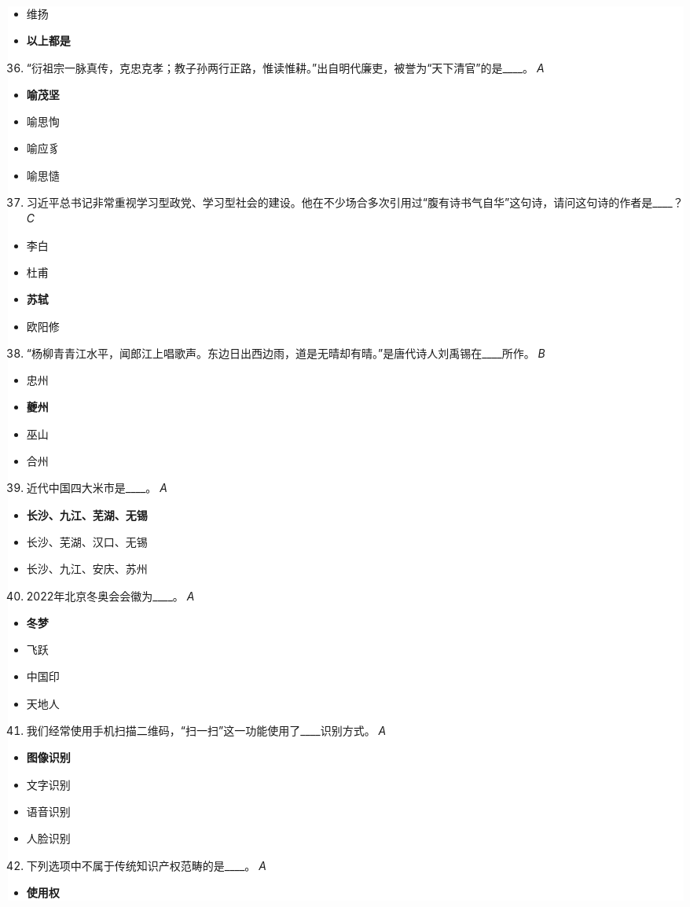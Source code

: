 + 维扬

+ **以上都是**

36. “衍祖宗一脉真传，克忠克孝；教子孙两行正路，惟读惟耕。”出自明代廉吏，被誉为“天下清官”的是\_\_\_\_。  *A*

+ **喻茂坚**

+ 喻思恂

+ 喻应豸

+ 喻思慥

37. 习近平总书记非常重视学习型政党、学习型社会的建设。他在不少场合多次引用过“腹有诗书气自华”这句诗，请问这句诗的作者是\_\_\_\_？  *C*

+ 李白

+ 杜甫

+ **苏轼**

+ 欧阳修

38. “杨柳青青江水平，闻郎江上唱歌声。东边日出西边雨，道是无晴却有晴。”是唐代诗人刘禹锡在\_\_\_\_所作。  *B*

+ 忠州

+ **夔州**

+ 巫山

+ 合州

39. 近代中国四大米市是\_\_\_\_。   *A*

+ **长沙、九江、芜湖、无锡**

+ 长沙、芜湖、汉口、无锡

+ 长沙、九江、安庆、苏州

40. 2022年北京冬奥会会徽为\_\_\_\_。  *A*

+ **冬梦**

+ 飞跃

+ 中国印

+ 天地人

41. 我们经常使用手机扫描二维码，“扫一扫”这一功能使用了\_\_\_\_识别方式。  *A*

+ **图像识别**

+ 文字识别

+ 语音识别

+ 人脸识别

42. 下列选项中不属于传统知识产权范畴的是\_\_\_\_。  *A*

+ **使用权**
